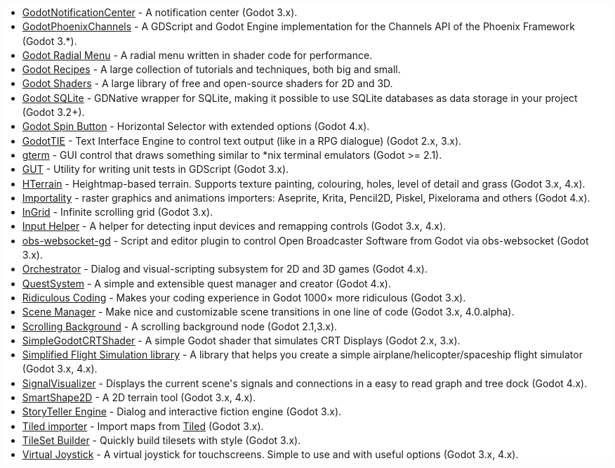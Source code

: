 - [GodotNotificationCenter](https://github.com/didier-v/GodotNotificationCenter) - A notification center (Godot 3.x).
- [GodotPhoenixChannels](https://github.com/alfredbaudisch/GodotPhoenixChannels) - A GDScript and Godot Engine implementation for the Channels API of the Phoenix Framework (Godot 3.*).
- [Godot Radial Menu](https://github.com/tavurth/godot-radial-menu) - A radial menu written in shader code for performance.
- [Godot Recipes](https://kidscancode.org/godot_recipes/3.x/) - A large collection of tutorials and techniques, both big and small.
- [Godot Shaders](https://github.com/GDQuest/godot-shaders) - A large library of free and open-source shaders for 2D and 3D.
- [Godot SQLite](https://github.com/2shady4u/godot-sqlite) - GDNative wrapper for SQLite, making it possible to use SQLite databases as data storage in your project (Godot 3.2+).
- [Godot Spin Button](https://github.com/yudinikita/godot-spin-button) - Horizontal Selector with extended options (Godot 4.x).
- [GodotTIE](https://github.com/henriquelalves/GodotTIE) - Text Interface Engine to control text output (like in a RPG dialogue) (Godot 2.x, 3.x).
- [gterm](https://github.com/TeddyDD/gterm) - GUI control that draws something similar to \*nix terminal emulators (Godot >= 2.1).
- [GUT](https://github.com/bitwes/Gut) - Utility for writing unit tests in GDScript (Godot 3.x).
- [HTerrain](https://github.com/Zylann/godot_heightmap_plugin) - Heightmap-based terrain. Supports texture painting, colouring, holes, level of detail and grass (Godot 3.x, 4.x).
- [Importality](https://github.com/nklbdev/godot-4-importality) - raster graphics and animations importers: Aseprite, Krita, Pencil2D, Piskel, Pixelorama and others (Godot 4.x).
- [InGrid](https://github.com/Larpon/ingrid) - Infinite scrolling grid (Godot 3.x).
- [Input Helper](https://github.com/nathanhoad/godot_input_helper) - A helper for detecting input devices and remapping controls (Godot 3.x, 4.x).
- [obs-websocket-gd](https://github.com/you-win/obs-websocket-gd) - Script and editor plugin to control Open Broadcaster Software from Godot via obs-websocket (Godot 3.x).
- [Orchestrator](https://github.com/Vahera/godot-orchestrator) - Dialog and visual-scripting subsystem for 2D and 3D games (Godot 4.x).
- [QuestSystem](https://github.com/ShomyKohai/quest-system) - A simple and extensible quest manager and creator (Godot 4.x).
- [Ridiculous Coding](https://github.com/jotson/ridiculous_coding) - Makes your coding experience in Godot 1000× more ridiculous (Godot 3.x).
- [Scene Manager](https://github.com/glass-brick/Scene-Manager) - Make nice and customizable scene transitions in one line of code (Godot 3.x, 4.0.alpha).
- [Scrolling Background](https://github.com/dploeger/godot-scrollingbackground) - A scrolling background node (Godot 2.1,3.x).
- [SimpleGodotCRTShader](https://github.com/henriquelalves/SimpleGodotCRTShader) - A simple Godot shader that simulates CRT Displays (Godot 2.x, 3.x).
- [Simplified Flight Simulation library](https://github.com/fbcosentino/godot-simplified-flightsim) - A library that helps you create a simple airplane/helicopter/spaceship flight simulator (Godot 3.x, 4.x).
- [SignalVisualizer](https://github.com/Ericdowney/SignalVisualizer) - Displays the current scene's signals and connections in a easy to read graph and tree dock (Godot 4.x).
- [SmartShape2D](https://github.com/SirRamEsq/SmartShape2D) - A 2D terrain tool (Godot 3.x, 4.x).
- [StoryTeller Engine](https://github.com/HeavenMercy/StoryTeller-Engine) - Dialog and interactive fiction engine (Godot 3.x).
- [Tiled importer](https://github.com/vnen/godot-tiled-importer) - Import maps from [Tiled](https://www.mapeditor.org/) (Godot 3.x).
- [TileSet Builder](https://github.com/HeavenMercy/TileSet-Builder-Godot-Plugin) - Quickly build tilesets with style (Godot 3.x).
- [Virtual Joystick](https://github.com/MarcoFazioRandom/Virtual-Joystick-Godot) - A virtual joystick for touchscreens. Simple to use and with useful options (Godot 3.x, 4.x).
